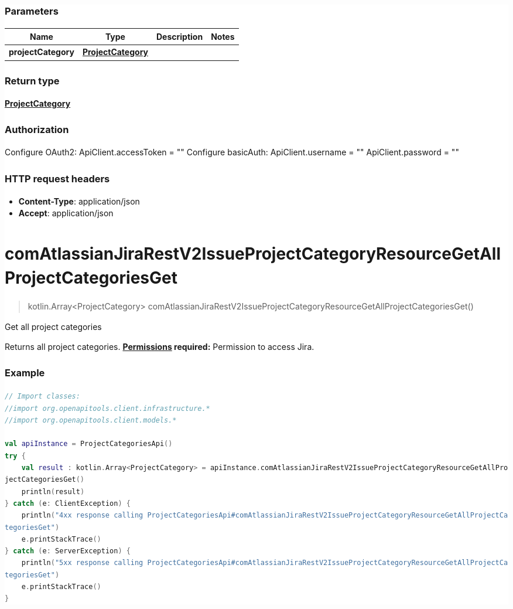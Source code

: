 ### Parameters

Name | Type | Description  | Notes
------------- | ------------- | ------------- | -------------
 **projectCategory** | [**ProjectCategory**](ProjectCategory.md)|  |

### Return type

[**ProjectCategory**](ProjectCategory.md)

### Authorization


Configure OAuth2:
    ApiClient.accessToken = ""
Configure basicAuth:
    ApiClient.username = ""
    ApiClient.password = ""

### HTTP request headers

 - **Content-Type**: application/json
 - **Accept**: application/json

<a name="comAtlassianJiraRestV2IssueProjectCategoryResourceGetAllProjectCategoriesGet"></a>
# **comAtlassianJiraRestV2IssueProjectCategoryResourceGetAllProjectCategoriesGet**
> kotlin.Array&lt;ProjectCategory&gt; comAtlassianJiraRestV2IssueProjectCategoryResourceGetAllProjectCategoriesGet()

Get all project categories

Returns all project categories.  **[Permissions](#permissions) required:** Permission to access Jira.

### Example
```kotlin
// Import classes:
//import org.openapitools.client.infrastructure.*
//import org.openapitools.client.models.*

val apiInstance = ProjectCategoriesApi()
try {
    val result : kotlin.Array<ProjectCategory> = apiInstance.comAtlassianJiraRestV2IssueProjectCategoryResourceGetAllProjectCategoriesGet()
    println(result)
} catch (e: ClientException) {
    println("4xx response calling ProjectCategoriesApi#comAtlassianJiraRestV2IssueProjectCategoryResourceGetAllProjectCategoriesGet")
    e.printStackTrace()
} catch (e: ServerException) {
    println("5xx response calling ProjectCategoriesApi#comAtlassianJiraRestV2IssueProjectCategoryResourceGetAllProjectCategoriesGet")
    e.printStackTrace()
}
```
